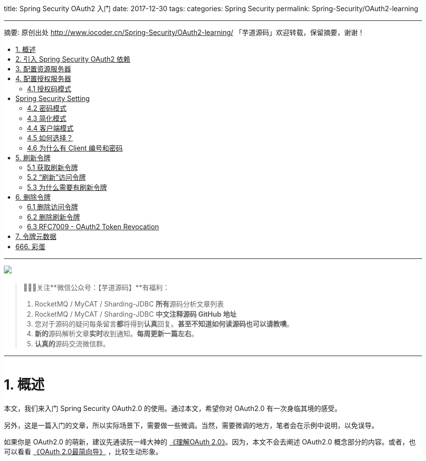 title: Spring Security OAuth2 入门
date: 2017-12-30
tags:
categories: Spring Security
permalink: Spring-Security/OAuth2-learning

-------

摘要: 原创出处 http://www.iocoder.cn/Spring-Security/OAuth2-learning/ 「芋道源码」欢迎转载，保留摘要，谢谢！

- [1. 概述](http://www.iocoder.cn/Spring-Security/OAuth2-learning/)
- [2. 引入 Spring Security OAuth2 依赖](http://www.iocoder.cn/Spring-Security/OAuth2-learning/)
- [3. 配置资源服务器](http://www.iocoder.cn/Spring-Security/OAuth2-learning/)
- [4. 配置授权服务器](http://www.iocoder.cn/Spring-Security/OAuth2-learning/)
  - [4.1 授权码模式](http://www.iocoder.cn/Spring-Security/OAuth2-learning/)
- [Spring Security Setting](http://www.iocoder.cn/Spring-Security/OAuth2-learning/)
  - [4.2 密码模式](http://www.iocoder.cn/Spring-Security/OAuth2-learning/)
  - [4.3 简化模式](http://www.iocoder.cn/Spring-Security/OAuth2-learning/)
  - [4.4 客户端模式](http://www.iocoder.cn/Spring-Security/OAuth2-learning/)
  - [4.5 如何选择？](http://www.iocoder.cn/Spring-Security/OAuth2-learning/)
  - [4.6 为什么有 Client 编号和密码](http://www.iocoder.cn/Spring-Security/OAuth2-learning/)
- [5. 刷新令牌](http://www.iocoder.cn/Spring-Security/OAuth2-learning/)
  - [5.1 获取刷新令牌](http://www.iocoder.cn/Spring-Security/OAuth2-learning/)
  - [5.2 “刷新”访问令牌](http://www.iocoder.cn/Spring-Security/OAuth2-learning/)
  - [5.3 为什么需要有刷新令牌](http://www.iocoder.cn/Spring-Security/OAuth2-learning/)
- [6. 删除令牌](http://www.iocoder.cn/Spring-Security/OAuth2-learning/)
  - [6.1 删除访问令牌](http://www.iocoder.cn/Spring-Security/OAuth2-learning/)
  - [6.2 删除刷新令牌](http://www.iocoder.cn/Spring-Security/OAuth2-learning/)
  - [6.3 RFC7009 - OAuth2 Token Revocation](http://www.iocoder.cn/Spring-Security/OAuth2-learning/)
- [7. 令牌元数据](http://www.iocoder.cn/Spring-Security/OAuth2-learning/)
- [666. 彩蛋](http://www.iocoder.cn/Spring-Security/OAuth2-learning/)

-------

![](http://www.iocoder.cn/images/common/wechat_mp_2017_07_31.jpg)

> 🙂🙂🙂关注**微信公众号：【芋道源码】**有福利：
> 1. RocketMQ / MyCAT / Sharding-JDBC **所有**源码分析文章列表
> 2. RocketMQ / MyCAT / Sharding-JDBC **中文注释源码 GitHub 地址**
> 3. 您对于源码的疑问每条留言**都**将得到**认真**回复。**甚至不知道如何读源码也可以请教噢**。
> 4. **新的**源码解析文章**实时**收到通知。**每周更新一篇左右**。
> 5. **认真的**源码交流微信群。

-------

# 1. 概述

本文，我们来入门 Spring Security OAuth2.0 的使用。通过本文，希望你对 OAuth2.0 有一次身临其境的感受。

另外，这是一篇入门的文章，所以实际场景下，需要做一些微调。当然，需要微调的地方，笔者会在示例中说明，以免误导。

如果你是 OAuth2.0 的萌新，建议先通读阮一峰大神的 [《理解OAuth 2.0》](http://www.ruanyifeng.com/blog/2014/05/oauth_2_0.html)。因为，本文不会去阐述 OAuth2.0 概念部分的内容。或者，也可以看看 [《OAuth 2.0最简向导》](http://static.iocoder.cn/OAuth2.0%E6%9C%80%E7%AE%80%E5%90%91%E5%AF%BC.pdf) ，比较生动形象。
